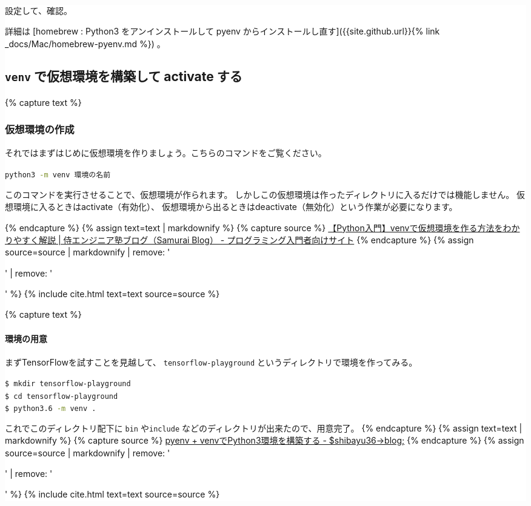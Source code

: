 設定して、確認。

詳細は [homebrew : Python3 をアンインストールして pyenv からインストールし直す]({{site.github.url}}{% link _docs/Mac/homebrew-pyenv.md %}) 。





## `venv` で仮想環境を構築して activate する




{% capture text %}

### 仮想環境の作成

それではまずはじめに仮想環境を作りましょう。こちらのコマンドをご覧ください。

```sh
python3 -m venv 環境の名前
```

このコマンドを実行させることで、仮想環境が作られます。
しかしこの仮想環境は作ったディレクトリに入るだけでは機能しません。
仮想環境に入るときはactivate（有効化）、
仮想環境から出るときはdeactivate（無効化）という作業が必要になります。


{% endcapture %}
{% assign text=text | markdownify %}
{% capture source %}
[【Python入門】venvで仮想環境を作る方法をわかりやすく解説 \| 侍エンジニア塾ブログ（Samurai Blog） - プログラミング入門者向けサイト](https://www.sejuku.net/blog/68423)
{% endcapture %}
{% assign source=source | markdownify | remove: '<p>' | remove: '</p>' %}
{% include cite.html text=text source=source %}







{% capture text %}


#### 環境の用意

まずTensorFlowを試すことを見越して、 `tensorflow-playground` というディレクトリで環境を作ってみる。

```sh
$ mkdir tensorflow-playground
$ cd tensorflow-playground
$ python3.6 -m venv .
```

これでこのディレクトリ配下に `bin` や`include` などのディレクトリが出来たので、用意完了。
{% endcapture %}
{% assign text=text | markdownify %}
{% capture source %}
[pyenv + venvでPython3環境を構築する - \$shibayu36->blog;](https://blog.shibayu36.org/entry/2017/03/31/223540)
{% endcapture %}
{% assign source=source | markdownify | remove: '<p>' | remove: '</p>' %}
{% include cite.html text=text source=source %}
